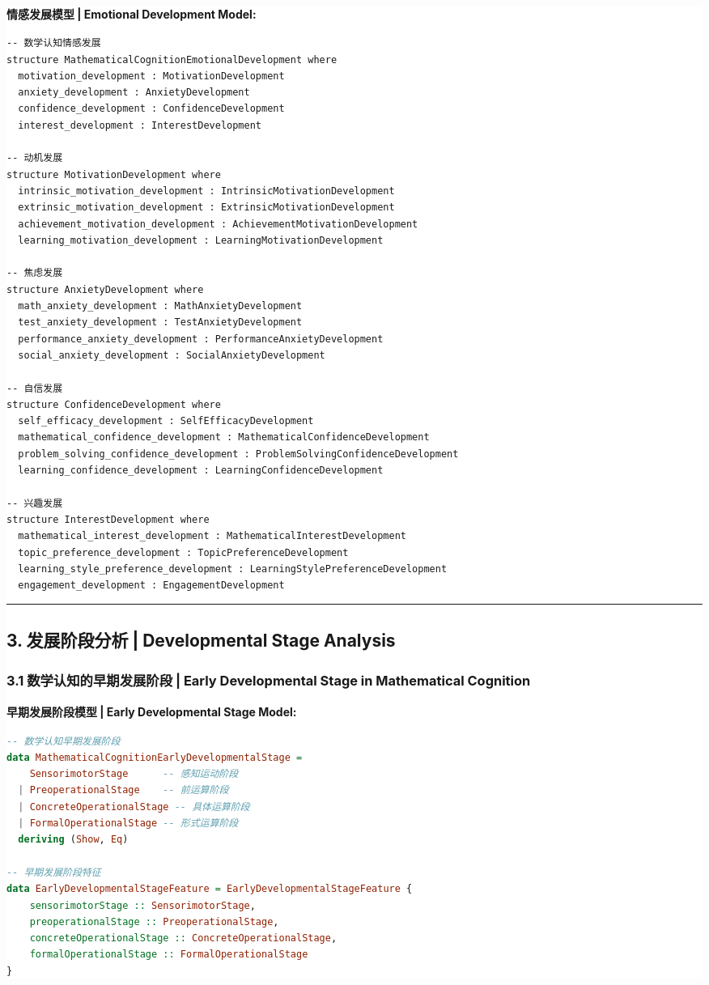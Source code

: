 **情感发展模型 | Emotional Development Model:**

```lean
-- 数学认知情感发展
structure MathematicalCognitionEmotionalDevelopment where
  motivation_development : MotivationDevelopment
  anxiety_development : AnxietyDevelopment
  confidence_development : ConfidenceDevelopment
  interest_development : InterestDevelopment

-- 动机发展
structure MotivationDevelopment where
  intrinsic_motivation_development : IntrinsicMotivationDevelopment
  extrinsic_motivation_development : ExtrinsicMotivationDevelopment
  achievement_motivation_development : AchievementMotivationDevelopment
  learning_motivation_development : LearningMotivationDevelopment

-- 焦虑发展
structure AnxietyDevelopment where
  math_anxiety_development : MathAnxietyDevelopment
  test_anxiety_development : TestAnxietyDevelopment
  performance_anxiety_development : PerformanceAnxietyDevelopment
  social_anxiety_development : SocialAnxietyDevelopment

-- 自信发展
structure ConfidenceDevelopment where
  self_efficacy_development : SelfEfficacyDevelopment
  mathematical_confidence_development : MathematicalConfidenceDevelopment
  problem_solving_confidence_development : ProblemSolvingConfidenceDevelopment
  learning_confidence_development : LearningConfidenceDevelopment

-- 兴趣发展
structure InterestDevelopment where
  mathematical_interest_development : MathematicalInterestDevelopment
  topic_preference_development : TopicPreferenceDevelopment
  learning_style_preference_development : LearningStylePreferenceDevelopment
  engagement_development : EngagementDevelopment
```

---

## 3. 发展阶段分析 | Developmental Stage Analysis

### 3.1 数学认知的早期发展阶段 | Early Developmental Stage in Mathematical Cognition

**早期发展阶段模型 | Early Developmental Stage Model:**

```haskell
-- 数学认知早期发展阶段
data MathematicalCognitionEarlyDevelopmentalStage = 
    SensorimotorStage      -- 感知运动阶段
  | PreoperationalStage    -- 前运算阶段
  | ConcreteOperationalStage -- 具体运算阶段
  | FormalOperationalStage -- 形式运算阶段
  deriving (Show, Eq)

-- 早期发展阶段特征
data EarlyDevelopmentalStageFeature = EarlyDevelopmentalStageFeature {
    sensorimotorStage :: SensorimotorStage,
    preoperationalStage :: PreoperationalStage,
    concreteOperationalStage :: ConcreteOperationalStage,
    formalOperationalStage :: FormalOperationalStage
}

```
